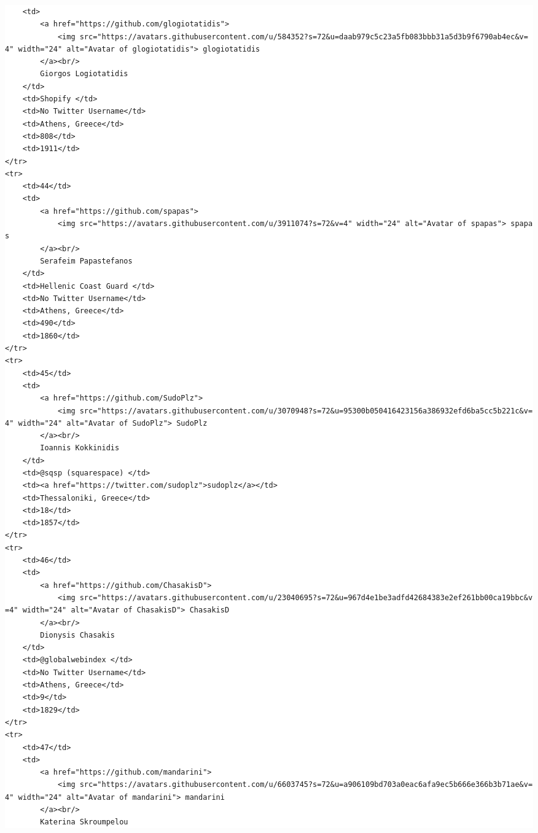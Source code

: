 		<td>
			<a href="https://github.com/glogiotatidis">
				<img src="https://avatars.githubusercontent.com/u/584352?s=72&u=daab979c5c23a5fb083bbb31a5d3b9f6790ab4ec&v=4" width="24" alt="Avatar of glogiotatidis"> glogiotatidis
			</a><br/>
			Giorgos Logiotatidis
		</td>
		<td>Shopify </td>
		<td>No Twitter Username</td>
		<td>Athens, Greece</td>
		<td>808</td>
		<td>1911</td>
	</tr>
	<tr>
		<td>44</td>
		<td>
			<a href="https://github.com/spapas">
				<img src="https://avatars.githubusercontent.com/u/3911074?s=72&v=4" width="24" alt="Avatar of spapas"> spapas
			</a><br/>
			Serafeim Papastefanos
		</td>
		<td>Hellenic Coast Guard </td>
		<td>No Twitter Username</td>
		<td>Athens, Greece</td>
		<td>490</td>
		<td>1860</td>
	</tr>
	<tr>
		<td>45</td>
		<td>
			<a href="https://github.com/SudoPlz">
				<img src="https://avatars.githubusercontent.com/u/3070948?s=72&u=95300b050416423156a386932efd6ba5cc5b221c&v=4" width="24" alt="Avatar of SudoPlz"> SudoPlz
			</a><br/>
			Ioannis Kokkinidis
		</td>
		<td>@sqsp (squarespace) </td>
		<td><a href="https://twitter.com/sudoplz">sudoplz</a></td>
		<td>Thessaloniki, Greece</td>
		<td>18</td>
		<td>1857</td>
	</tr>
	<tr>
		<td>46</td>
		<td>
			<a href="https://github.com/ChasakisD">
				<img src="https://avatars.githubusercontent.com/u/23040695?s=72&u=967d4e1be3adfd42684383e2ef261bb00ca19bbc&v=4" width="24" alt="Avatar of ChasakisD"> ChasakisD
			</a><br/>
			Dionysis Chasakis
		</td>
		<td>@globalwebindex </td>
		<td>No Twitter Username</td>
		<td>Athens, Greece</td>
		<td>9</td>
		<td>1829</td>
	</tr>
	<tr>
		<td>47</td>
		<td>
			<a href="https://github.com/mandarini">
				<img src="https://avatars.githubusercontent.com/u/6603745?s=72&u=a906109bd703a0eac6afa9ec5b666e366b3b71ae&v=4" width="24" alt="Avatar of mandarini"> mandarini
			</a><br/>
			Katerina Skroumpelou